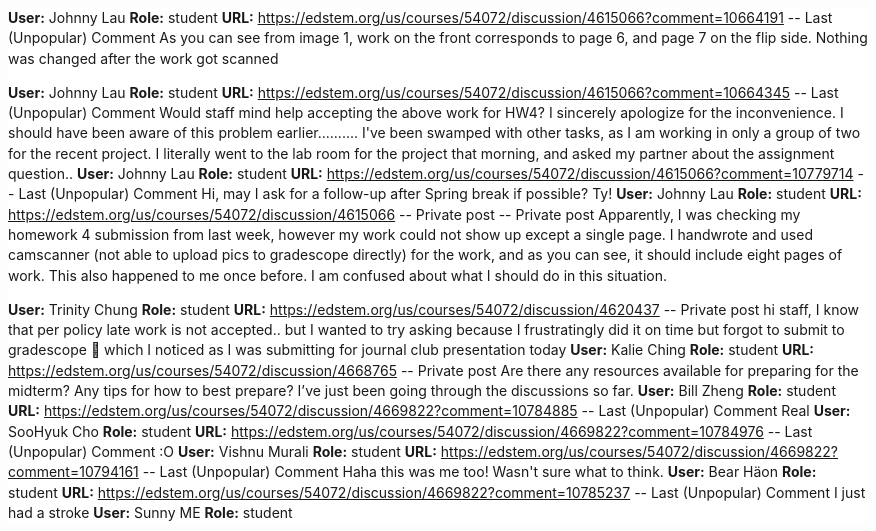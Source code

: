 **User:** Johnny Lau
**Role:** student
**URL:** https://edstem.org/us/courses/54072/discussion/4615066?comment=10664191 -- Last (Unpopular) Comment
As you can see from image 1,  work on the front corresponds to page 6, and page 7 on the flip side. Nothing was changed after the work got scanned


**User:** Johnny Lau
**Role:** student
**URL:** https://edstem.org/us/courses/54072/discussion/4615066?comment=10664345 -- Last (Unpopular) Comment
Would staff mind help accepting the above work for HW4? I sincerely apologize for the inconvenience. I should have been aware of this problem earlier.......... I've been swamped with other tasks, as I am working in only a group of two for the recent project. I literally went to the lab room for the project that morning, and asked my partner about the assignment question..
**User:** Johnny Lau
**Role:** student
**URL:** https://edstem.org/us/courses/54072/discussion/4615066?comment=10779714 -- Last (Unpopular) Comment
Hi, may I ask for a follow-up after Spring break if possible? Ty!
**User:** Johnny Lau
**Role:** student
**URL:** https://edstem.org/us/courses/54072/discussion/4615066 -- Private post -- Private post
Apparently, I was checking my homework 4 submission from last week, however my work could not show up except a single page. I handwrote and used camscanner (not able to upload pics to gradescope directly) for the work, and as you can see, it should include eight pages of work. This also happened to me once before. I am confused about what I should do in this situation.





**User:** Trinity Chung
**Role:** student
**URL:** https://edstem.org/us/courses/54072/discussion/4620437 -- Private post
hi staff, I know that per policy late work is not accepted.. but I wanted to try asking because I frustratingly did it on time but forgot to submit to gradescope 🫠 which I noticed as I was submitting for journal club presentation today
**User:** Kalie Ching
**Role:** student
**URL:** https://edstem.org/us/courses/54072/discussion/4668765 -- Private post
Are there any resources available for preparing for the midterm? Any tips for how to best prepare? I’ve just been going through the discussions so far.
**User:** Bill Zheng
**Role:** student
**URL:** https://edstem.org/us/courses/54072/discussion/4669822?comment=10784885 -- Last (Unpopular) Comment
Real
**User:** SooHyuk Cho
**Role:** student
**URL:** https://edstem.org/us/courses/54072/discussion/4669822?comment=10784976 -- Last (Unpopular) Comment
:O
**User:** Vishnu Murali
**Role:** student
**URL:** https://edstem.org/us/courses/54072/discussion/4669822?comment=10794161 -- Last (Unpopular) Comment
Haha this was me too! Wasn't sure what to think.
**User:** Bear Häon
**Role:** student
**URL:** https://edstem.org/us/courses/54072/discussion/4669822?comment=10785237 -- Last (Unpopular) Comment
I just had a stroke
**User:** Sunny ME
**Role:** student